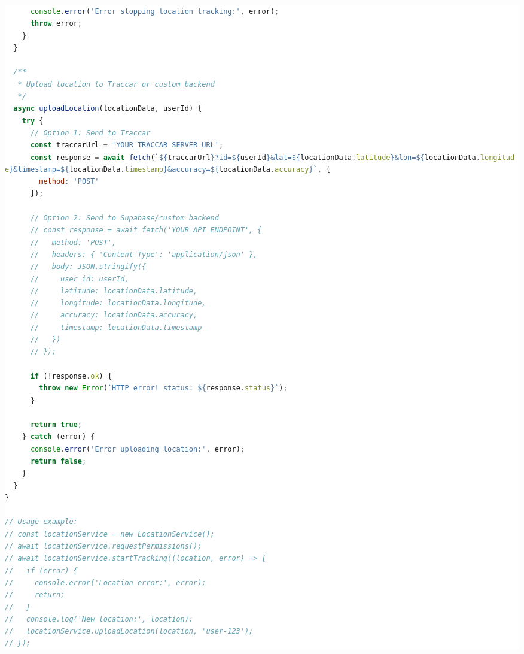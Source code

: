 ```javascript
      console.error('Error stopping location tracking:', error);
      throw error;
    }
  }

  /**
   * Upload location to Traccar or custom backend
   */
  async uploadLocation(locationData, userId) {
    try {
      // Option 1: Send to Traccar
      const traccarUrl = 'YOUR_TRACCAR_SERVER_URL';
      const response = await fetch(`${traccarUrl}?id=${userId}&lat=${locationData.latitude}&lon=${locationData.longitude}&timestamp=${locationData.timestamp}&accuracy=${locationData.accuracy}`, {
        method: 'POST'
      });

      // Option 2: Send to Supabase/custom backend
      // const response = await fetch('YOUR_API_ENDPOINT', {
      //   method: 'POST',
      //   headers: { 'Content-Type': 'application/json' },
      //   body: JSON.stringify({
      //     user_id: userId,
      //     latitude: locationData.latitude,
      //     longitude: locationData.longitude,
      //     accuracy: locationData.accuracy,
      //     timestamp: locationData.timestamp
      //   })
      // });

      if (!response.ok) {
        throw new Error(`HTTP error! status: ${response.status}`);
      }

      return true;
    } catch (error) {
      console.error('Error uploading location:', error);
      return false;
    }
  }
}

// Usage example:
// const locationService = new LocationService();
// await locationService.requestPermissions();
// await locationService.startTracking((location, error) => {
//   if (error) {
//     console.error('Location error:', error);
//     return;
//   }
//   console.log('New location:', location);
//   locationService.uploadLocation(location, 'user-123');
// });
```
